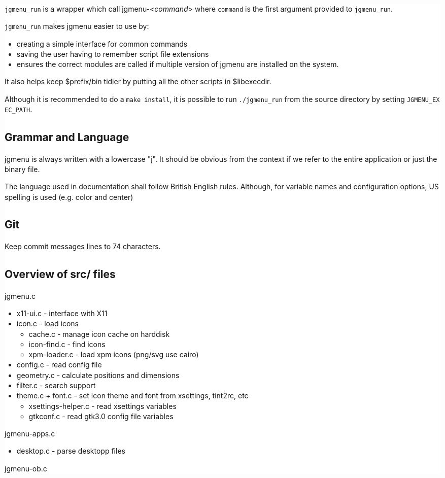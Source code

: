 `jgmenu_run` is a wrapper which call jgmenu-\<*command*> where `command`
is the first argument provided to `jgmenu_run`.

`jgmenu_run` makes jgmenu easier to use by:

-   creating a simple interface for common commands
-   saving the user having to remember script file extensions
-   ensures the correct modules are called if multiple version of jgmenu are
    installed on the system.

It also helps keep $prefix/bin tidier by putting all the other scripts in
$libexecdir.

Although it is recommended to do a `make install`, it is possible to run
`./jgmenu_run` from the source directory by setting `JGMENU_EXEC_PATH`.

## Grammar and Language

jgmenu is always written with a lowercase "j". It should be obvious from
the context if we refer to the entire application or just the binary
file.

The language used in documentation shall follow British English rules.
Although, for variable names and configuration options, US spelling is
used (e.g. color and center)

## Git

Keep commit messages lines to 74 characters.

## Overview of src/ files

jgmenu.c
- x11-ui.c - interface with X11
- icon.c - load icons
  * cache.c - manage icon cache on harddisk
  * icon-find.c - find icons
  * xpm-loader.c - load xpm icons (png/svg use cairo)
- config.c - read config file
- geometry.c - calculate positions and dimensions
- filter.c - search support
- theme.c + font.c - set icon theme and font from xsettings, tint2rc, etc
  * xsettings-helper.c - read xsettings variables
  * gtkconf.c - read gtk3.0 config file variables

jgmenu-apps.c
- desktop.c - parse desktopp files

jgmenu-ob.c

